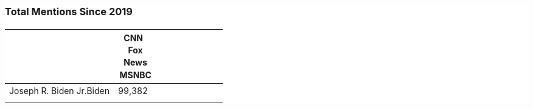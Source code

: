 <div class="g-asset g-graphic g-news-coverage" style="max-width: 600px">

### Total Mentions Since 2019

<div class="g-news-coverage-table-outer g-table-outer">

<table>
<colgroup>
<col style="width: 50%" />
<col style="width: 50%" />
</colgroup>
<thead>
<tr class="header">
<th></th>
<th><div class="g-bar-container g-flex-wrap">
<div class="g-network g-cnn" style="width: 30.514580105049205%">
CNN
</div>
<div class="g-network g-fox" style="width: 34.64711919663521%">
Fox News
</div>
<div class="g-network g-msnbc" style="width: 34.838300698315585%">
MSNBC
</div>
</div></th>
</tr>
</thead>
<tbody>
<tr class="odd">
<td><div class="g-flex-wrap">
<div class="g-img-wrapper">
<div class="g-sprite-img" style="background-position: 11.11111111111111% 0%" data-index="1">

</div>
</div>
<div class="g-name">
<span class="g-desktop">Joseph R. Biden Jr.</span><span class="g-mobile">Biden</span>
</div>
</div></td>
<td><div class="g-val" style="right: 10px">
99,382
</div>
<div class="g-bar-container g-flex-wrap">
<div class="g-network g-cnn" style="width: 30.514580105049205%">

</div>
<div class="g-network g-fox" style="width: 34.64711919663521%">

</div>
<div class="g-network g-msnbc" style="width: 34.838300698315585%">

</div>
</div></td>
</tr>
<tr class="even">
<td><div class="g-flex-wrap">
<div class="g-img-wrapper">
<div class="g-sprite-img" style="background-position: 0% 100%" data-index="20">
